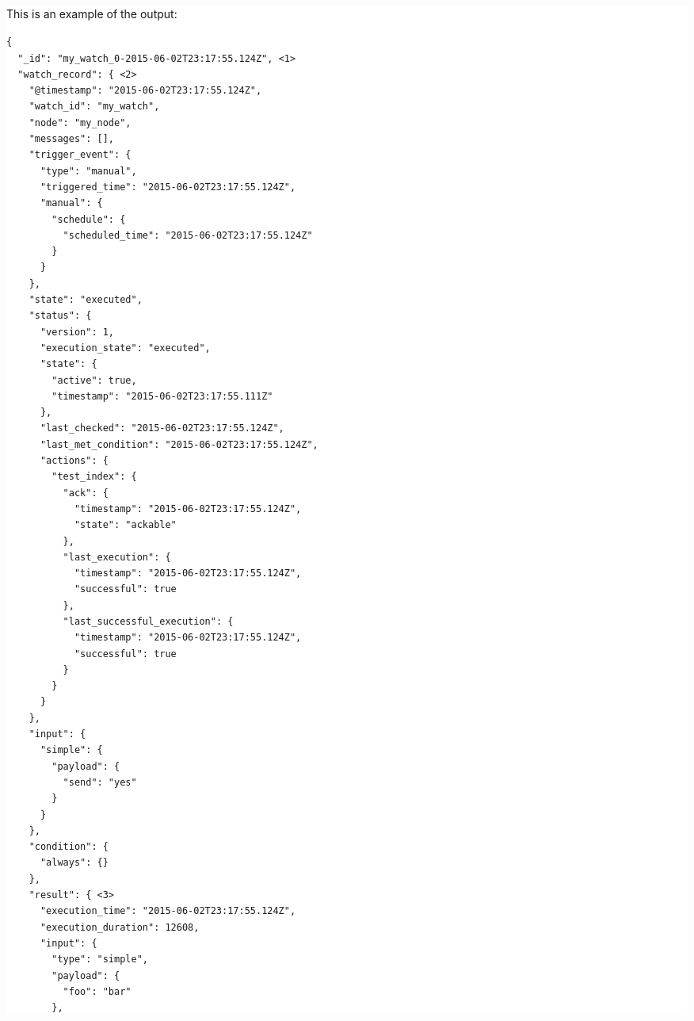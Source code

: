 This is an example of the output:

```console
{
  "_id": "my_watch_0-2015-06-02T23:17:55.124Z", <1>
  "watch_record": { <2>
    "@timestamp": "2015-06-02T23:17:55.124Z",
    "watch_id": "my_watch",
    "node": "my_node",
    "messages": [],
    "trigger_event": {
      "type": "manual",
      "triggered_time": "2015-06-02T23:17:55.124Z",
      "manual": {
        "schedule": {
          "scheduled_time": "2015-06-02T23:17:55.124Z"
        }
      }
    },
    "state": "executed",
    "status": {
      "version": 1,
      "execution_state": "executed",
      "state": {
        "active": true,
        "timestamp": "2015-06-02T23:17:55.111Z"
      },
      "last_checked": "2015-06-02T23:17:55.124Z",
      "last_met_condition": "2015-06-02T23:17:55.124Z",
      "actions": {
        "test_index": {
          "ack": {
            "timestamp": "2015-06-02T23:17:55.124Z",
            "state": "ackable"
          },
          "last_execution": {
            "timestamp": "2015-06-02T23:17:55.124Z",
            "successful": true
          },
          "last_successful_execution": {
            "timestamp": "2015-06-02T23:17:55.124Z",
            "successful": true
          }
        }
      }
    },
    "input": {
      "simple": {
        "payload": {
          "send": "yes"
        }
      }
    },
    "condition": {
      "always": {}
    },
    "result": { <3>
      "execution_time": "2015-06-02T23:17:55.124Z",
      "execution_duration": 12608,
      "input": {
        "type": "simple",
        "payload": {
          "foo": "bar"
        },
```